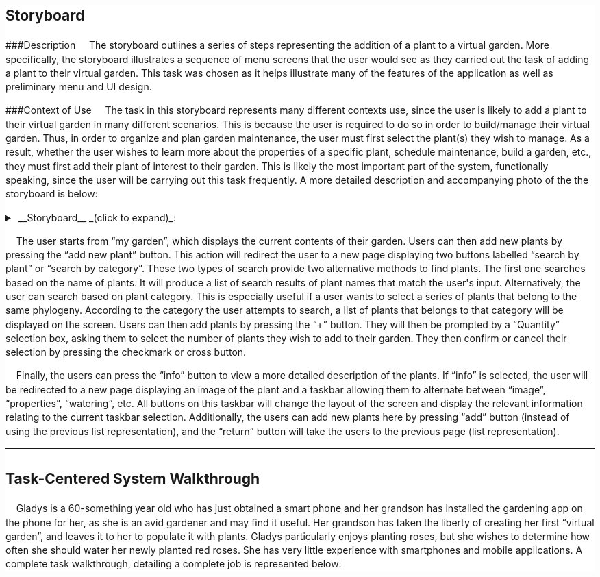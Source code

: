 ## Storyboard

###Description
&nbsp;&nbsp;&nbsp;&nbsp;The storyboard outlines a series of steps representing the addition of a plant to a virtual garden. More specifically, the storyboard illustrates a sequence of menu screens that the user would see as they carried out the task of adding a plant to their virtual garden. This task was chosen as it helps illustrate many of the features of the application as well as preliminary menu and UI design. 

###Context of Use
&nbsp;&nbsp;&nbsp;&nbsp;The task in this storyboard represents many different contexts use, since the user is likely to add a plant to their virtual garden in many different scenarios. This is because the user is required to do so in order to build/manage their virtual garden. Thus, in order to organize and plan garden maintenance, the user must first select the plant(s) they wish to manage. As a result, whether the user wishes to learn more about the properties of a specific plant, schedule maintenance, build a garden, etc., they must first add their plant of interest to their garden. This is likely the most important part of the system, functionally speaking, since the user will be carrying out this task frequently. A more detailed description and accompanying photo of the the storyboard is below:

<details><summary>&nbsp;__Storyboard__ _(click to expand)_:</summary></details>
<summary> </summary>

&nbsp;&nbsp;&nbsp;&nbsp;The user starts from “my garden”, which displays the current contents of their garden. Users can then add new plants by pressing the “add new plant” button. This action will redirect the user to a new page displaying two buttons labelled “search by plant” or “search by category”. These two types of search provide two alternative methods to find plants. The first one searches based on the name of plants. It will produce a list of search results of plant names that match the user's input. Alternatively, the user can search based on plant category. This is especially useful if a user wants to select a series of plants that belong to the same phylogeny. According to the category the user attempts to search, a list of plants that belongs to that category will be displayed on the screen. Users can then add plants by pressing the “+” button. They will then be prompted by a “Quantity” selection box, asking them to select the number of plants they wish to add to their garden. They then confirm or cancel their selection by pressing the checkmark or cross button. 
 
&nbsp;&nbsp;&nbsp;&nbsp;Finally, the users can press the “info” button to view a more detailed description of the plants. If “info” is selected, the user will be redirected to a new page displaying an image of the plant and a taskbar allowing them to alternate between “image”, “properties”, “watering”, etc. All buttons on this taskbar will change the layout of the screen and display the relevant information relating to the current taskbar selection. Additionally, the users can add new plants here by pressing “add” button (instead of using the previous list representation), and the “return” button will take the users to the previous page (list representation). 


---

## Task-Centered System Walkthrough
&nbsp;&nbsp;&nbsp;&nbsp;Gladys is a 60-something year old who has just obtained a smart phone and her grandson has installed the gardening app on the phone for her, as she is an avid gardener and may find it useful. Her grandson has taken the liberty of creating her first “virtual garden”, and leaves it to her to populate it with plants. Gladys particularly enjoys planting roses, but she wishes to determine how often she should water her newly planted red roses. She has very little experience with smartphones and mobile applications. A complete task walkthrough, detailing a complete job is represented below:
<br>
